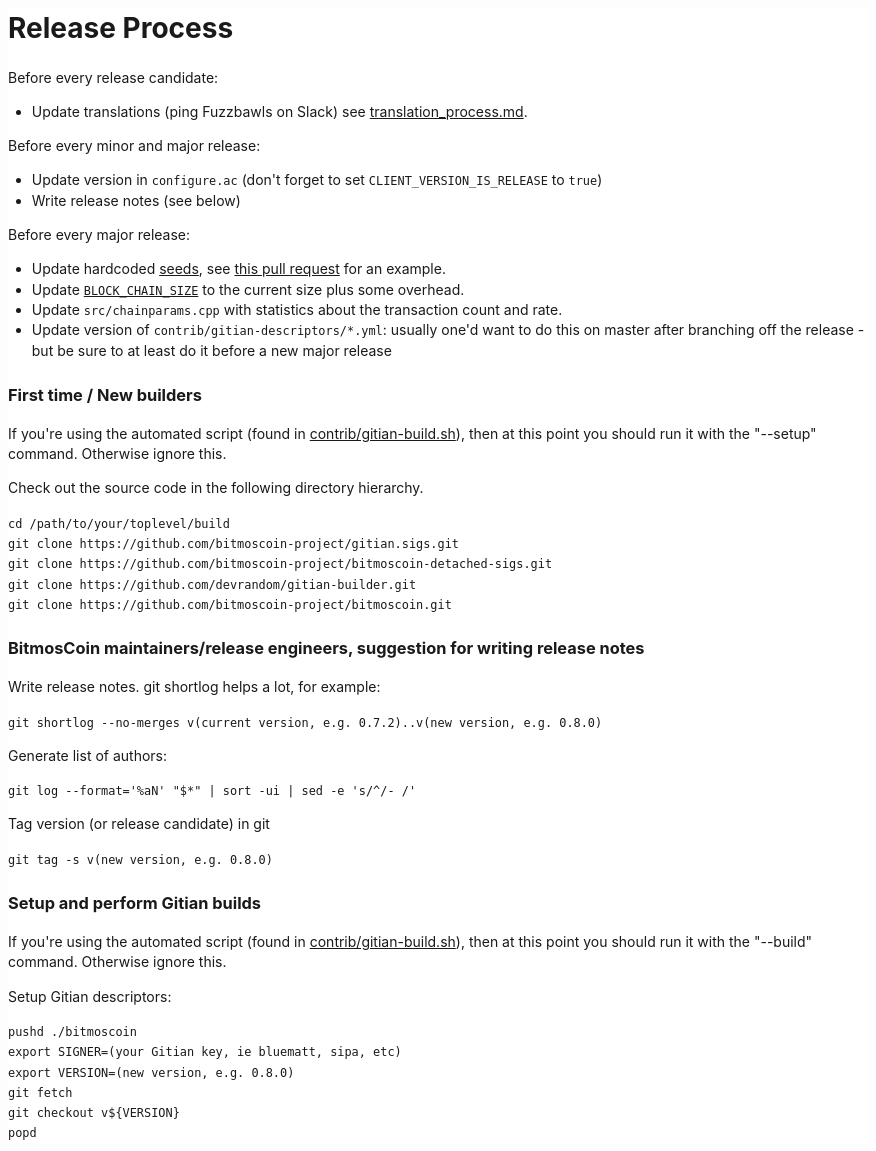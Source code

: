 Release Process
====================

Before every release candidate:

* Update translations (ping Fuzzbawls on Slack) see [translation_process.md](https://github.com/BitmosCoin-Core/BitmosCoin/blob/master/doc/translation_process.md#synchronising-translations).

Before every minor and major release:

* Update version in `configure.ac` (don't forget to set `CLIENT_VERSION_IS_RELEASE` to `true`)
* Write release notes (see below)

Before every major release:

* Update hardcoded [seeds](/contrib/seeds/README.md), see [this pull request](https://github.com/bitcoin/bitcoin/pull/7415) for an example.
* Update [`BLOCK_CHAIN_SIZE`](/src/qt/intro.cpp) to the current size plus some overhead.
* Update `src/chainparams.cpp` with statistics about the transaction count and rate.
* Update version of `contrib/gitian-descriptors/*.yml`: usually one'd want to do this on master after branching off the release - but be sure to at least do it before a new major release

### First time / New builders

If you're using the automated script (found in [contrib/gitian-build.sh](/contrib/gitian-build.sh)), then at this point you should run it with the "--setup" command. Otherwise ignore this.

Check out the source code in the following directory hierarchy.

    cd /path/to/your/toplevel/build
    git clone https://github.com/bitmoscoin-project/gitian.sigs.git
    git clone https://github.com/bitmoscoin-project/bitmoscoin-detached-sigs.git
    git clone https://github.com/devrandom/gitian-builder.git
    git clone https://github.com/bitmoscoin-project/bitmoscoin.git

### BitmosCoin maintainers/release engineers, suggestion for writing release notes

Write release notes. git shortlog helps a lot, for example:

    git shortlog --no-merges v(current version, e.g. 0.7.2)..v(new version, e.g. 0.8.0)


Generate list of authors:

    git log --format='%aN' "$*" | sort -ui | sed -e 's/^/- /'

Tag version (or release candidate) in git

    git tag -s v(new version, e.g. 0.8.0)

### Setup and perform Gitian builds

If you're using the automated script (found in [contrib/gitian-build.sh](/contrib/gitian-build.sh)), then at this point you should run it with the "--build" command. Otherwise ignore this.

Setup Gitian descriptors:

    pushd ./bitmoscoin
    export SIGNER=(your Gitian key, ie bluematt, sipa, etc)
    export VERSION=(new version, e.g. 0.8.0)
    git fetch
    git checkout v${VERSION}
    popd
